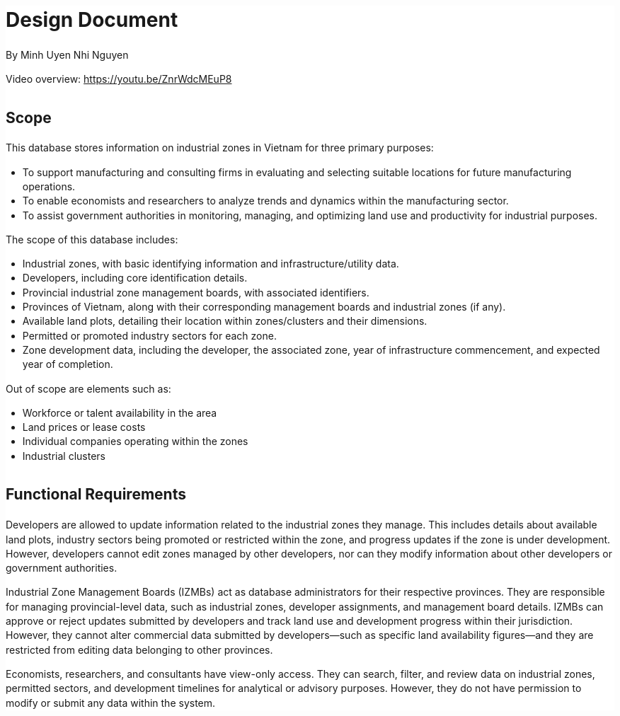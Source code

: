 # Design Document

By Minh Uyen Nhi Nguyen

Video overview: https://youtu.be/ZnrWdcMEuP8

## Scope

This database stores information on industrial zones in Vietnam for three primary purposes:
* To support manufacturing and consulting firms in evaluating and selecting suitable locations for future manufacturing operations.
* To enable economists and researchers to analyze trends and dynamics within the manufacturing sector.
* To assist government authorities in monitoring, managing, and optimizing land use and productivity for industrial purposes.

The scope of this database includes:
* Industrial zones, with basic identifying information and infrastructure/utility data.
* Developers, including core identification details.
* Provincial industrial zone management boards, with associated identifiers.
* Provinces of Vietnam, along with their corresponding management boards and industrial zones (if any).
* Available land plots, detailing their location within zones/clusters and their dimensions.
* Permitted or promoted industry sectors for each zone.
* Zone development data, including the developer, the associated zone, year of infrastructure commencement, and expected year of completion.

Out of scope are elements such as:
* Workforce or talent availability in the area
* Land prices or lease costs
* Individual companies operating within the zones
* Industrial clusters

## Functional Requirements

Developers are allowed to update information related to the industrial zones they manage. This includes details about available land plots, industry sectors being promoted or restricted within the zone, and progress updates if the zone is under development. However, developers cannot edit zones managed by other developers, nor can they modify information about other developers or government authorities.

Industrial Zone Management Boards (IZMBs) act as database administrators for their respective provinces. They are responsible for managing provincial-level data, such as industrial zones, developer assignments, and management board details. IZMBs can approve or reject updates submitted by developers and track land use and development progress within their jurisdiction. However, they cannot alter commercial data submitted by developers—such as specific land availability figures—and they are restricted from editing data belonging to other provinces.

Economists, researchers, and consultants have view-only access. They can search, filter, and review data on industrial zones, permitted sectors, and development timelines for analytical or advisory purposes. However, they do not have permission to modify or submit any data within the system.
